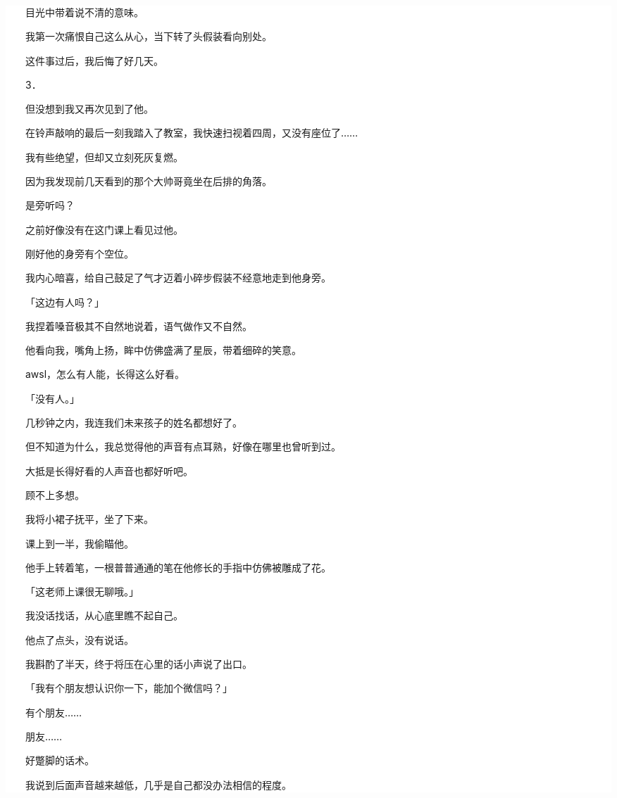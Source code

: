 &emsp;&emsp;目光中带着说不清的意味。  
  
&emsp;&emsp;我第一次痛恨自己这么从心，当下转了头假装看向别处。  
  
&emsp;&emsp;这件事过后，我后悔了好几天。  
  
&emsp;&emsp;3．  
  
&emsp;&emsp;但没想到我又再次见到了他。  
  
&emsp;&emsp;在铃声敲响的最后一刻我踏入了教室，我快速扫视着四周，又没有座位了……  
  
&emsp;&emsp;我有些绝望，但却又立刻死灰复燃。  
  
&emsp;&emsp;因为我发现前几天看到的那个大帅哥竟坐在后排的角落。  
  
&emsp;&emsp;是旁听吗？  
  
&emsp;&emsp;之前好像没有在这门课上看见过他。  
  
&emsp;&emsp;刚好他的身旁有个空位。  
  
&emsp;&emsp;我内心暗喜，给自己鼓足了气才迈着小碎步假装不经意地走到他身旁。  
  
&emsp;&emsp;「这边有人吗？」  
  
&emsp;&emsp;我捏着嗓音极其不自然地说着，语气做作又不自然。  
  
&emsp;&emsp;他看向我，嘴角上扬，眸中仿佛盛满了星辰，带着细碎的笑意。  
  
&emsp;&emsp;awsl，怎么有人能，长得这么好看。  
  
&emsp;&emsp;「没有人。」  
  
&emsp;&emsp;几秒钟之内，我连我们未来孩子的姓名都想好了。  
  
&emsp;&emsp;但不知道为什么，我总觉得他的声音有点耳熟，好像在哪里也曾听到过。  
  
&emsp;&emsp;大抵是长得好看的人声音也都好听吧。  
  
&emsp;&emsp;顾不上多想。  
  
&emsp;&emsp;我将小裙子抚平，坐了下来。  
  
&emsp;&emsp;课上到一半，我偷瞄他。  
  
&emsp;&emsp;他手上转着笔，一根普普通通的笔在他修长的手指中仿佛被雕成了花。  
  
&emsp;&emsp;「这老师上课很无聊哦。」  
  
&emsp;&emsp;我没话找话，从心底里瞧不起自己。  
  
&emsp;&emsp;他点了点头，没有说话。  
  
&emsp;&emsp;我斟酌了半天，终于将压在心里的话小声说了出口。  
  
&emsp;&emsp;「我有个朋友想认识你一下，能加个微信吗？」  
  
&emsp;&emsp;有个朋友……  
  
&emsp;&emsp;朋友……  
  
&emsp;&emsp;好蹩脚的话术。  
  
&emsp;&emsp;我说到后面声音越来越低，几乎是自己都没办法相信的程度。  
  